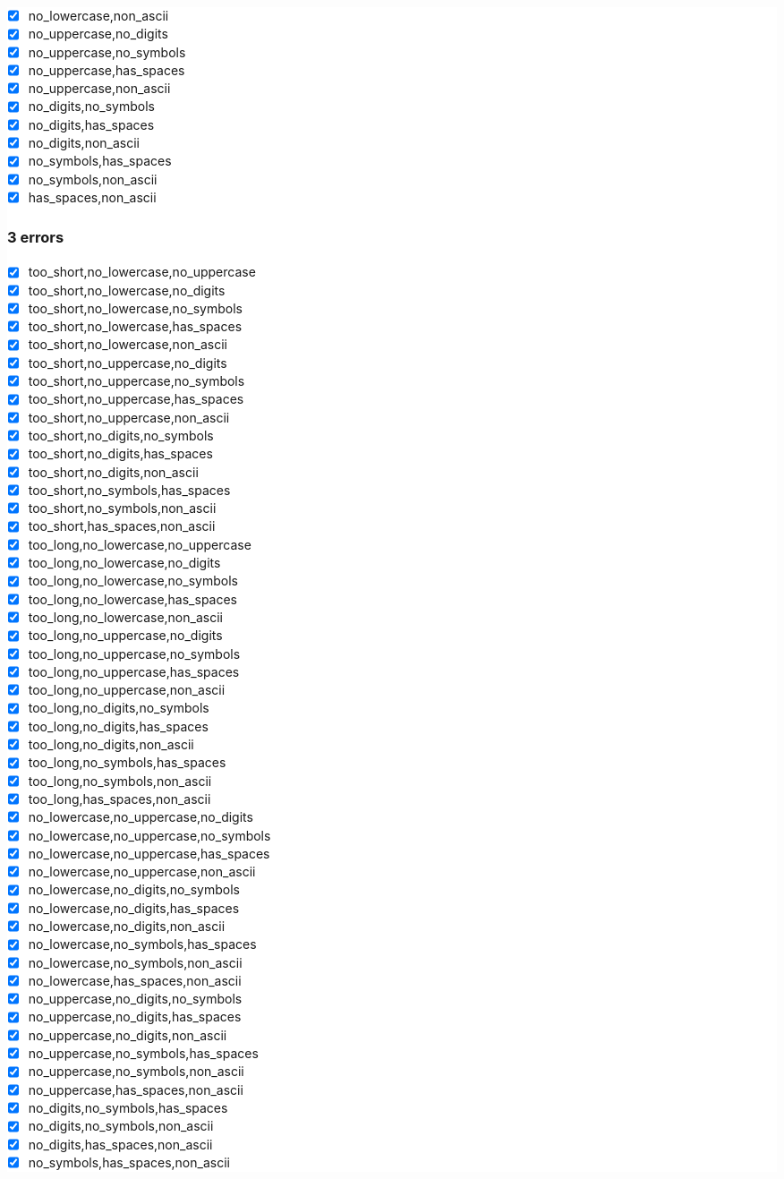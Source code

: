 - [X] no_lowercase,non_ascii
- [X] no_uppercase,no_digits
- [X] no_uppercase,no_symbols
- [X] no_uppercase,has_spaces
- [X] no_uppercase,non_ascii
- [X] no_digits,no_symbols
- [X] no_digits,has_spaces
- [X] no_digits,non_ascii
- [X] no_symbols,has_spaces
- [X] no_symbols,non_ascii
- [X] has_spaces,non_ascii

### 3 errors
- [X] too_short,no_lowercase,no_uppercase
- [X] too_short,no_lowercase,no_digits
- [X] too_short,no_lowercase,no_symbols
- [X] too_short,no_lowercase,has_spaces
- [X] too_short,no_lowercase,non_ascii
- [X] too_short,no_uppercase,no_digits
- [X] too_short,no_uppercase,no_symbols
- [X] too_short,no_uppercase,has_spaces
- [X] too_short,no_uppercase,non_ascii
- [X] too_short,no_digits,no_symbols
- [X] too_short,no_digits,has_spaces
- [X] too_short,no_digits,non_ascii
- [X] too_short,no_symbols,has_spaces
- [X] too_short,no_symbols,non_ascii
- [X] too_short,has_spaces,non_ascii
- [X] too_long,no_lowercase,no_uppercase
- [X] too_long,no_lowercase,no_digits
- [X] too_long,no_lowercase,no_symbols
- [X] too_long,no_lowercase,has_spaces
- [X] too_long,no_lowercase,non_ascii
- [X] too_long,no_uppercase,no_digits
- [X] too_long,no_uppercase,no_symbols
- [X] too_long,no_uppercase,has_spaces
- [X] too_long,no_uppercase,non_ascii
- [X] too_long,no_digits,no_symbols
- [X] too_long,no_digits,has_spaces
- [X] too_long,no_digits,non_ascii
- [X] too_long,no_symbols,has_spaces
- [X] too_long,no_symbols,non_ascii
- [X] too_long,has_spaces,non_ascii
- [X] no_lowercase,no_uppercase,no_digits
- [X] no_lowercase,no_uppercase,no_symbols
- [X] no_lowercase,no_uppercase,has_spaces
- [X] no_lowercase,no_uppercase,non_ascii
- [X] no_lowercase,no_digits,no_symbols
- [X] no_lowercase,no_digits,has_spaces
- [X] no_lowercase,no_digits,non_ascii
- [X] no_lowercase,no_symbols,has_spaces
- [X] no_lowercase,no_symbols,non_ascii
- [X] no_lowercase,has_spaces,non_ascii
- [X] no_uppercase,no_digits,no_symbols
- [X] no_uppercase,no_digits,has_spaces
- [X] no_uppercase,no_digits,non_ascii
- [X] no_uppercase,no_symbols,has_spaces
- [X] no_uppercase,no_symbols,non_ascii
- [X] no_uppercase,has_spaces,non_ascii
- [X] no_digits,no_symbols,has_spaces
- [X] no_digits,no_symbols,non_ascii
- [X] no_digits,has_spaces,non_ascii
- [X] no_symbols,has_spaces,non_ascii
